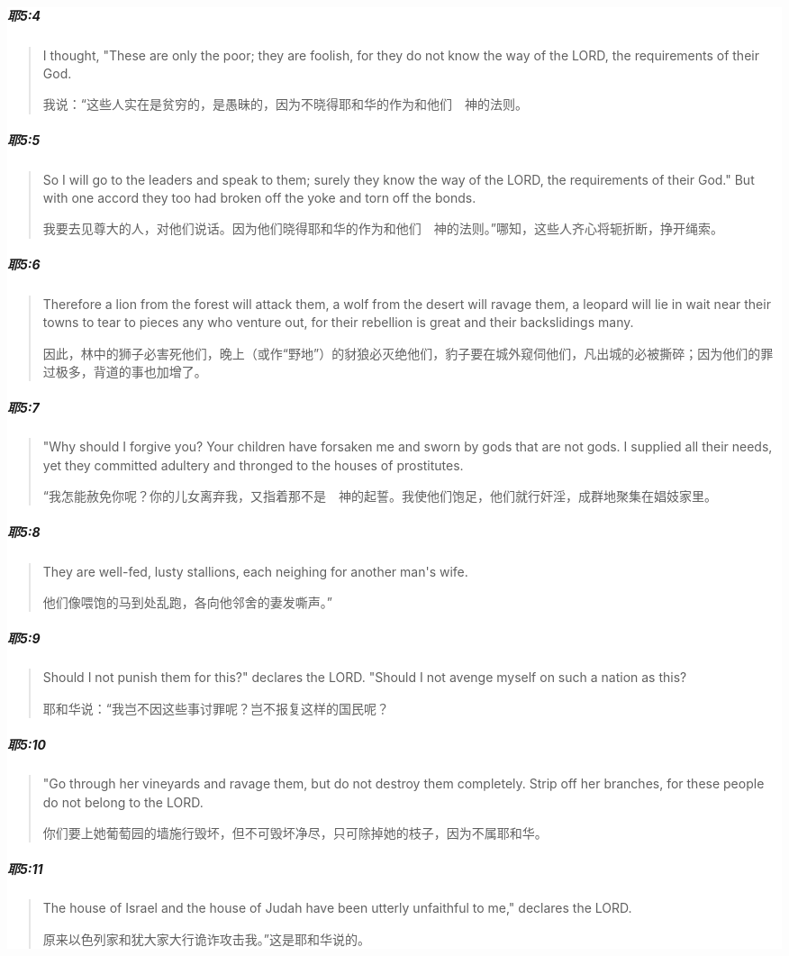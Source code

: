 
##### 耶5:4
> I thought, "These are only the poor; they are foolish, for they do not know the way of the LORD, the requirements of their God.
>
> 我说：“这些人实在是贫穷的，是愚昧的，因为不晓得耶和华的作为和他们　神的法则。


##### 耶5:5
> So I will go to the leaders and speak to them; surely they know the way of the LORD, the requirements of their God." But with one accord they too had broken off the yoke and torn off the bonds.
>
> 我要去见尊大的人，对他们说话。因为他们晓得耶和华的作为和他们　神的法则。”哪知，这些人齐心将轭折断，挣开绳索。


##### 耶5:6
> Therefore a lion from the forest will attack them, a wolf from the desert will ravage them, a leopard will lie in wait near their towns to tear to pieces any who venture out, for their rebellion is great and their backslidings many.
>
> 因此，林中的狮子必害死他们，晚上（或作“野地”）的豺狼必灭绝他们，豹子要在城外窥伺他们，凡出城的必被撕碎；因为他们的罪过极多，背道的事也加增了。


##### 耶5:7
> "Why should I forgive you? Your children have forsaken me and sworn by gods that are not gods. I supplied all their needs, yet they committed adultery and thronged to the houses of prostitutes.
>
> “我怎能赦免你呢？你的儿女离弃我，又指着那不是　神的起誓。我使他们饱足，他们就行奸淫，成群地聚集在娼妓家里。


##### 耶5:8
> They are well-fed, lusty stallions, each neighing for another man's wife.
>
> 他们像喂饱的马到处乱跑，各向他邻舍的妻发嘶声。”


##### 耶5:9
> Should I not punish them for this?" declares the LORD. "Should I not avenge myself on such a nation as this?
>
> 耶和华说：“我岂不因这些事讨罪呢？岂不报复这样的国民呢？


##### 耶5:10
> "Go through her vineyards and ravage them, but do not destroy them completely. Strip off her branches, for these people do not belong to the LORD.
>
> 你们要上她葡萄园的墙施行毁坏，但不可毁坏净尽，只可除掉她的枝子，因为不属耶和华。


##### 耶5:11
> The house of Israel and the house of Judah have been utterly unfaithful to me," declares the LORD.
>
> 原来以色列家和犹大家大行诡诈攻击我。”这是耶和华说的。
